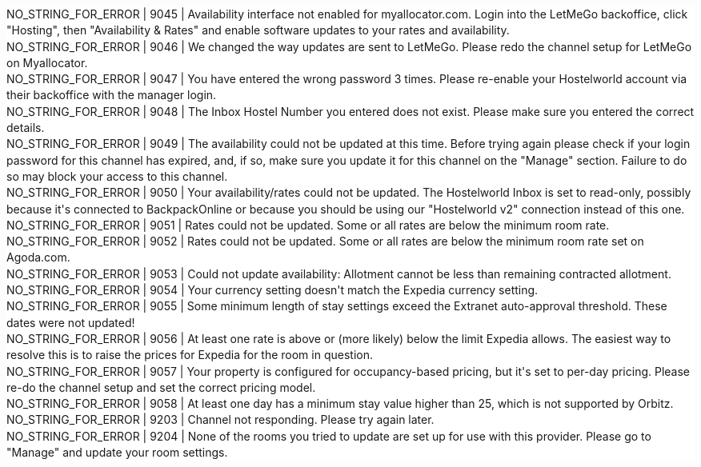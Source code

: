 NO_STRING_FOR_ERROR                           | 9045 | Availability interface not enabled for myallocator.com. Login into the LetMeGo backoffice, click "Hosting", then "Availability &amp; Rates" and enable software updates to your rates and availability.                                                                                                    
NO_STRING_FOR_ERROR                           | 9046 | We changed the way updates are sent to LetMeGo. Please redo the channel setup for LetMeGo on Myallocator.                                                                                                                                                                                                  
NO_STRING_FOR_ERROR                           | 9047 | You have entered the wrong password 3 times. Please re-enable your Hostelworld account via their backoffice with the manager login.                                                                                                                                                                        
NO_STRING_FOR_ERROR                           | 9048 | The Inbox Hostel Number you entered does not exist. Please make sure you entered the correct details.                                                                                                                                                                                                      
NO_STRING_FOR_ERROR                           | 9049 | The availability could not be updated at this time. Before trying again please check if your login password for this channel has expired, and, if so, make sure you update it for this channel on the "Manage" section. Failure to do so may block your access to this channel.                            
NO_STRING_FOR_ERROR                           | 9050 | Your availability/rates could not be updated. The Hostelworld Inbox is set to read-only, possibly because it's connected to BackpackOnline or because you should be using our "Hostelworld v2" connection instead of this one.                                                                             
NO_STRING_FOR_ERROR                           | 9051 | Rates could not be updated. Some or all rates are below the minimum room rate.                                                                                                                                                                                                                             
NO_STRING_FOR_ERROR                           | 9052 | Rates could not be updated. Some or all rates are below the minimum room rate set on Agoda.com.                                                                                                                                                                                                            
NO_STRING_FOR_ERROR                           | 9053 | Could not update availability: Allotment cannot be less than remaining contracted allotment.                                                                                                                                                                                                               
NO_STRING_FOR_ERROR                           | 9054 | Your currency setting doesn't match the Expedia currency setting.                                                                                                                                                                                                                                          
NO_STRING_FOR_ERROR                           | 9055 | Some minimum length of stay settings exceed the Extranet auto-approval threshold. These dates were not updated!                                                                                                                                                                                            
NO_STRING_FOR_ERROR                           | 9056 | At least one rate is above or (more likely) below the limit Expedia allows. The easiest way to resolve this is to raise the prices for Expedia for the room in question.                                                                                                                                   
NO_STRING_FOR_ERROR                           | 9057 | Your property is configured for occupancy-based pricing, but it's set to per-day pricing. Please re-do the channel setup and set the correct pricing model.                                                                                                                                                
NO_STRING_FOR_ERROR                           | 9058 | At least one day has a minimum stay value higher than 25, which is not supported by Orbitz.                                                                                                                                                                                                                
NO_STRING_FOR_ERROR                           | 9203 | Channel not responding. Please try again later.                                                                                                                                                                                                                                                            
NO_STRING_FOR_ERROR                           | 9204 | None of the rooms you tried to update are set up for use with this provider. Please go to "Manage" and update your room settings.                                                                                                                                                                          

